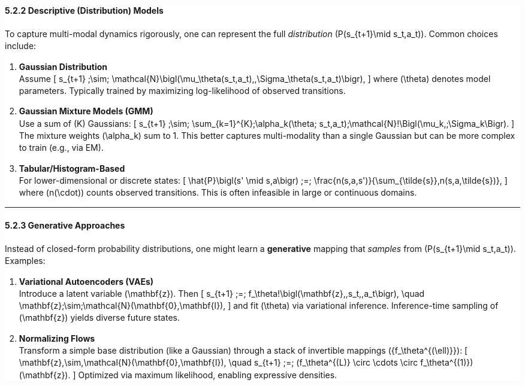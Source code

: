 #### 5.2.2 Descriptive (Distribution) Models

To capture multi-modal dynamics rigorously, one can represent the full *distribution* \(P(s_{t+1}\mid s_t,a_t)\). Common choices include:

1. **Gaussian Distribution**  
   Assume
   \[
   s_{t+1} \;\sim\; \mathcal{N}\bigl(\mu_\theta(s_t,a_t),\,\Sigma_\theta(s_t,a_t)\bigr),
   \]
   where \(\theta\) denotes model parameters. Typically trained by maximizing log-likelihood of observed transitions.

2. **Gaussian Mixture Models (GMM)**  
   Use a sum of \(K\) Gaussians:
   \[
   s_{t+1} \;\sim\; \sum_{k=1}^{K}\;\alpha_k(\theta; s_t,a_t)\;\mathcal{N}\!\Bigl(\mu_k,\;\Sigma_k\Bigr).
   \]
   The mixture weights \(\alpha_k\) sum to 1. This better captures multi-modality than a single Gaussian but can be more complex to train (e.g., via EM).

3. **Tabular/Histogram-Based**  
   For lower-dimensional or discrete states:
   \[
   \hat{P}\bigl(s' \mid s,a\bigr) \;=\; \frac{n(s,a,s')}{\sum_{\tilde{s}}\,n(s,a,\tilde{s})},
   \]
   where \(n(\cdot)\) counts observed transitions. This is often infeasible in large or continuous domains.

---

#### 5.2.3 Generative Approaches

Instead of closed-form probability distributions, one might learn a **generative** mapping that *samples* from \(P(s_{t+1}\mid s_t,a_t)\). Examples:

1. **Variational Autoencoders (VAEs)**  
   Introduce a latent variable \(\mathbf{z}\). Then
   \[
     s_{t+1} \;=\; f_\theta\!\bigl(\mathbf{z},\,s_t,\,a_t\bigr), 
     \quad 
     \mathbf{z}\;\sim\;\mathcal{N}(\mathbf{0},\mathbf{I}),
   \]
   and fit \(\theta\) via variational inference. Inference-time sampling of \(\mathbf{z}\) yields diverse future states.

2. **Normalizing Flows**  
   Transform a simple base distribution (like a Gaussian) through a stack of invertible mappings \(\{f_\theta^{(\ell)}\}\):
   \[
   \mathbf{z}\,\sim\,\mathcal{N}(\mathbf{0},\mathbf{I}), 
   \quad
   s_{t+1} \;=\; (f_\theta^{(L)} \circ \cdots \circ f_\theta^{(1)})(\mathbf{z}).
   \]
   Optimized via maximum likelihood, enabling expressive densities.
